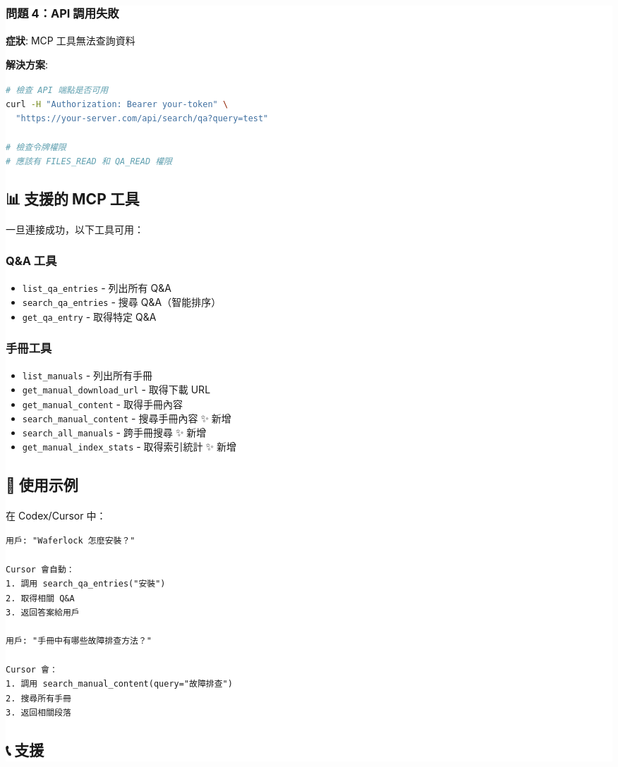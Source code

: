 ### 問題 4：API 調用失敗

**症狀**: MCP 工具無法查詢資料

**解決方案**:
```bash
# 檢查 API 端點是否可用
curl -H "Authorization: Bearer your-token" \
  "https://your-server.com/api/search/qa?query=test"

# 檢查令牌權限
# 應該有 FILES_READ 和 QA_READ 權限
```

## 📊 支援的 MCP 工具

一旦連接成功，以下工具可用：

### Q&A 工具
- `list_qa_entries` - 列出所有 Q&A
- `search_qa_entries` - 搜尋 Q&A（智能排序）
- `get_qa_entry` - 取得特定 Q&A

### 手冊工具
- `list_manuals` - 列出所有手冊
- `get_manual_download_url` - 取得下載 URL
- `get_manual_content` - 取得手冊內容
- `search_manual_content` - 搜尋手冊內容 ✨ 新增
- `search_all_manuals` - 跨手冊搜尋 ✨ 新增
- `get_manual_index_stats` - 取得索引統計 ✨ 新增

## 🚀 使用示例

在 Codex/Cursor 中：

```
用戶: "Waferlock 怎麼安裝？"

Cursor 會自動：
1. 調用 search_qa_entries("安裝")
2. 取得相關 Q&A
3. 返回答案給用戶

用戶: "手冊中有哪些故障排查方法？"

Cursor 會：
1. 調用 search_manual_content(query="故障排查")
2. 搜尋所有手冊
3. 返回相關段落
```

## 📞 支援
